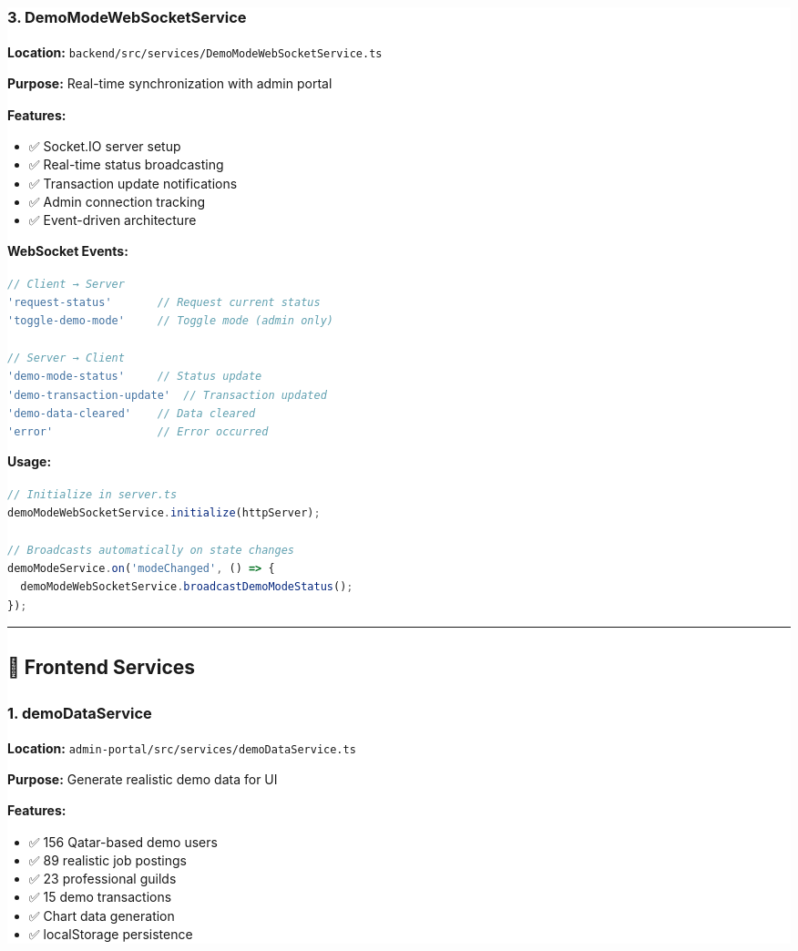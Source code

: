 ### **3. DemoModeWebSocketService**

**Location:** `backend/src/services/DemoModeWebSocketService.ts`

**Purpose:** Real-time synchronization with admin portal

**Features:**
- ✅ Socket.IO server setup
- ✅ Real-time status broadcasting
- ✅ Transaction update notifications
- ✅ Admin connection tracking
- ✅ Event-driven architecture

**WebSocket Events:**

```typescript
// Client → Server
'request-status'       // Request current status
'toggle-demo-mode'     // Toggle mode (admin only)

// Server → Client
'demo-mode-status'     // Status update
'demo-transaction-update'  // Transaction updated
'demo-data-cleared'    // Data cleared
'error'                // Error occurred
```

**Usage:**

```typescript
// Initialize in server.ts
demoModeWebSocketService.initialize(httpServer);

// Broadcasts automatically on state changes
demoModeService.on('modeChanged', () => {
  demoModeWebSocketService.broadcastDemoModeStatus();
});
```

---

## 🎨 **Frontend Services**

### **1. demoDataService**

**Location:** `admin-portal/src/services/demoDataService.ts`

**Purpose:** Generate realistic demo data for UI

**Features:**
- ✅ 156 Qatar-based demo users
- ✅ 89 realistic job postings
- ✅ 23 professional guilds
- ✅ 15 demo transactions
- ✅ Chart data generation
- ✅ localStorage persistence
